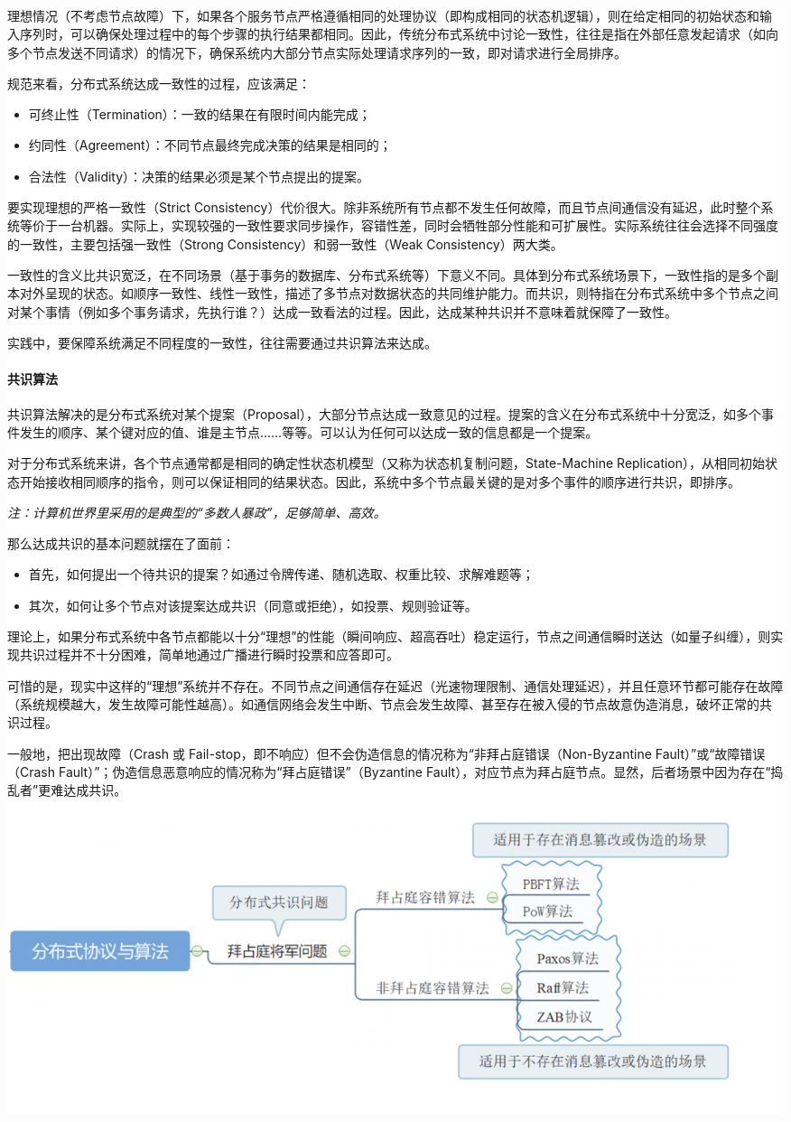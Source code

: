 理想情况（不考虑节点故障）下，如果各个服务节点严格遵循相同的处理协议（即构成相同的状态机逻辑），则在给定相同的初始状态和输入序列时，可以确保处理过程中的每个步骤的执行结果都相同。因此，传统分布式系统中讨论一致性，往往是指在外部任意发起请求（如向多个节点发送不同请求）的情况下，确保系统内大部分节点实际处理请求序列的一致，即对请求进行全局排序。

规范来看，分布式系统达成一致性的过程，应该满足：

- 可终止性（Termination）：一致的结果在有限时间内能完成；

- 约同性（Agreement）：不同节点最终完成决策的结果是相同的；

- 合法性（Validity）：决策的结果必须是某个节点提出的提案。

要实现理想的严格一致性（Strict Consistency）代价很大。除非系统所有节点都不发生任何故障，而且节点间通信没有延迟，此时整个系统等价于一台机器。实际上，实现较强的一致性要求同步操作，容错性差，同时会牺牲部分性能和可扩展性。实际系统往往会选择不同强度的一致性，主要包括强一致性（Strong Consistency）和弱一致性（Weak Consistency）两大类。

一致性的含义比共识宽泛，在不同场景（基于事务的数据库、分布式系统等）下意义不同。具体到分布式系统场景下，一致性指的是多个副本对外呈现的状态。如顺序一致性、线性一致性，描述了多节点对数据状态的共同维护能力。而共识，则特指在分布式系统中多个节点之间对某个事情（例如多个事务请求，先执行谁？）达成一致看法的过程。因此，达成某种共识并不意味着就保障了一致性。

实践中，要保障系统满足不同程度的一致性，往往需要通过共识算法来达成。

#### 共识算法

共识算法解决的是分布式系统对某个提案（Proposal），大部分节点达成一致意见的过程。提案的含义在分布式系统中十分宽泛，如多个事件发生的顺序、某个键对应的值、谁是主节点……等等。可以认为任何可以达成一致的信息都是一个提案。

对于分布式系统来讲，各个节点通常都是相同的确定性状态机模型（又称为状态机复制问题，State-Machine Replication），从相同初始状态开始接收相同顺序的指令，则可以保证相同的结果状态。因此，系统中多个节点最关键的是对多个事件的顺序进行共识，即排序。

*注：计算机世界里采用的是典型的“多数人暴政”，足够简单、高效。*

那么达成共识的基本问题就摆在了面前：

- 首先，如何提出一个待共识的提案？如通过令牌传递、随机选取、权重比较、求解难题等；

- 其次，如何让多个节点对该提案达成共识（同意或拒绝），如投票、规则验证等。

理论上，如果分布式系统中各节点都能以十分“理想”的性能（瞬间响应、超高吞吐）稳定运行，节点之间通信瞬时送达（如量子纠缠），则实现共识过程并不十分困难，简单地通过广播进行瞬时投票和应答即可。

可惜的是，现实中这样的“理想”系统并不存在。不同节点之间通信存在延迟（光速物理限制、通信处理延迟），并且任意环节都可能存在故障（系统规模越大，发生故障可能性越高）。如通信网络会发生中断、节点会发生故障、甚至存在被入侵的节点故意伪造消息，破坏正常的共识过程。

一般地，把出现故障（Crash 或 Fail-stop，即不响应）但不会伪造信息的情况称为“非拜占庭错误（Non-Byzantine Fault）”或“故障错误（Crash Fault）”；伪造信息恶意响应的情况称为“拜占庭错误”（Byzantine Fault），对应节点为拜占庭节点。显然，后者场景中因为存在“捣乱者”更难达成共识。

![](images/bf-04.png)
